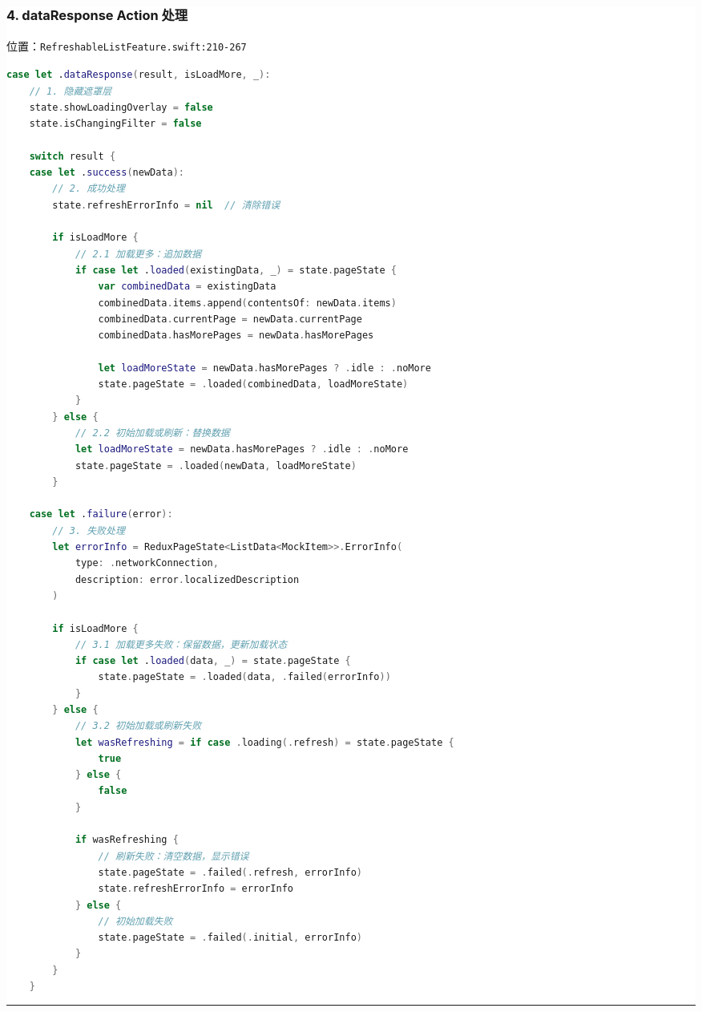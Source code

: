 ### 4. dataResponse Action 处理

位置：`RefreshableListFeature.swift:210-267`

```swift
case let .dataResponse(result, isLoadMore, _):
    // 1. 隐藏遮罩层
    state.showLoadingOverlay = false
    state.isChangingFilter = false
    
    switch result {
    case let .success(newData):
        // 2. 成功处理
        state.refreshErrorInfo = nil  // 清除错误
        
        if isLoadMore {
            // 2.1 加载更多：追加数据
            if case let .loaded(existingData, _) = state.pageState {
                var combinedData = existingData
                combinedData.items.append(contentsOf: newData.items)
                combinedData.currentPage = newData.currentPage
                combinedData.hasMorePages = newData.hasMorePages
                
                let loadMoreState = newData.hasMorePages ? .idle : .noMore
                state.pageState = .loaded(combinedData, loadMoreState)
            }
        } else {
            // 2.2 初始加载或刷新：替换数据
            let loadMoreState = newData.hasMorePages ? .idle : .noMore
            state.pageState = .loaded(newData, loadMoreState)
        }
        
    case let .failure(error):
        // 3. 失败处理
        let errorInfo = ReduxPageState<ListData<MockItem>>.ErrorInfo(
            type: .networkConnection,
            description: error.localizedDescription
        )
        
        if isLoadMore {
            // 3.1 加载更多失败：保留数据，更新加载状态
            if case let .loaded(data, _) = state.pageState {
                state.pageState = .loaded(data, .failed(errorInfo))
            }
        } else {
            // 3.2 初始加载或刷新失败
            let wasRefreshing = if case .loading(.refresh) = state.pageState { 
                true 
            } else { 
                false 
            }
            
            if wasRefreshing {
                // 刷新失败：清空数据，显示错误
                state.pageState = .failed(.refresh, errorInfo)
                state.refreshErrorInfo = errorInfo
            } else {
                // 初始加载失败
                state.pageState = .failed(.initial, errorInfo)
            }
        }
    }
```

---